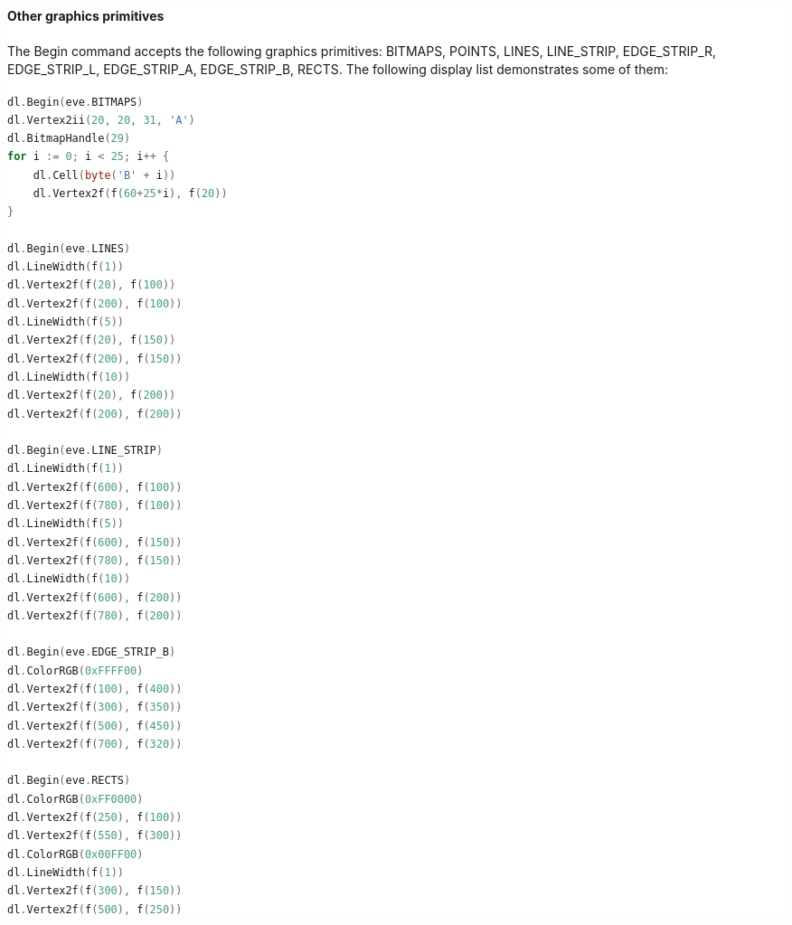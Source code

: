 #### Other graphics primitives

The Begin command accepts the following graphics primitives: BITMAPS, POINTS, LINES, LINE_STRIP, EDGE_STRIP_R, EDGE_STRIP_L, EDGE_STRIP_A, EDGE_STRIP_B, RECTS. The following display list demonstrates some of them:

```go
dl.Begin(eve.BITMAPS)
dl.Vertex2ii(20, 20, 31, 'A')
dl.BitmapHandle(29)
for i := 0; i < 25; i++ {
	dl.Cell(byte('B' + i))
	dl.Vertex2f(f(60+25*i), f(20))
}

dl.Begin(eve.LINES)
dl.LineWidth(f(1))
dl.Vertex2f(f(20), f(100))
dl.Vertex2f(f(200), f(100))
dl.LineWidth(f(5))
dl.Vertex2f(f(20), f(150))
dl.Vertex2f(f(200), f(150))
dl.LineWidth(f(10))
dl.Vertex2f(f(20), f(200))
dl.Vertex2f(f(200), f(200))

dl.Begin(eve.LINE_STRIP)
dl.LineWidth(f(1))
dl.Vertex2f(f(600), f(100))
dl.Vertex2f(f(780), f(100))
dl.LineWidth(f(5))
dl.Vertex2f(f(600), f(150))
dl.Vertex2f(f(780), f(150))
dl.LineWidth(f(10))
dl.Vertex2f(f(600), f(200))
dl.Vertex2f(f(780), f(200))

dl.Begin(eve.EDGE_STRIP_B)
dl.ColorRGB(0xFFFF00)
dl.Vertex2f(f(100), f(400))
dl.Vertex2f(f(300), f(350))
dl.Vertex2f(f(500), f(450))
dl.Vertex2f(f(700), f(320))

dl.Begin(eve.RECTS)
dl.ColorRGB(0xFF0000)
dl.Vertex2f(f(250), f(100))
dl.Vertex2f(f(550), f(300))
dl.ColorRGB(0x00FF00)
dl.LineWidth(f(1))
dl.Vertex2f(f(300), f(150))
dl.Vertex2f(f(500), f(250))
```
